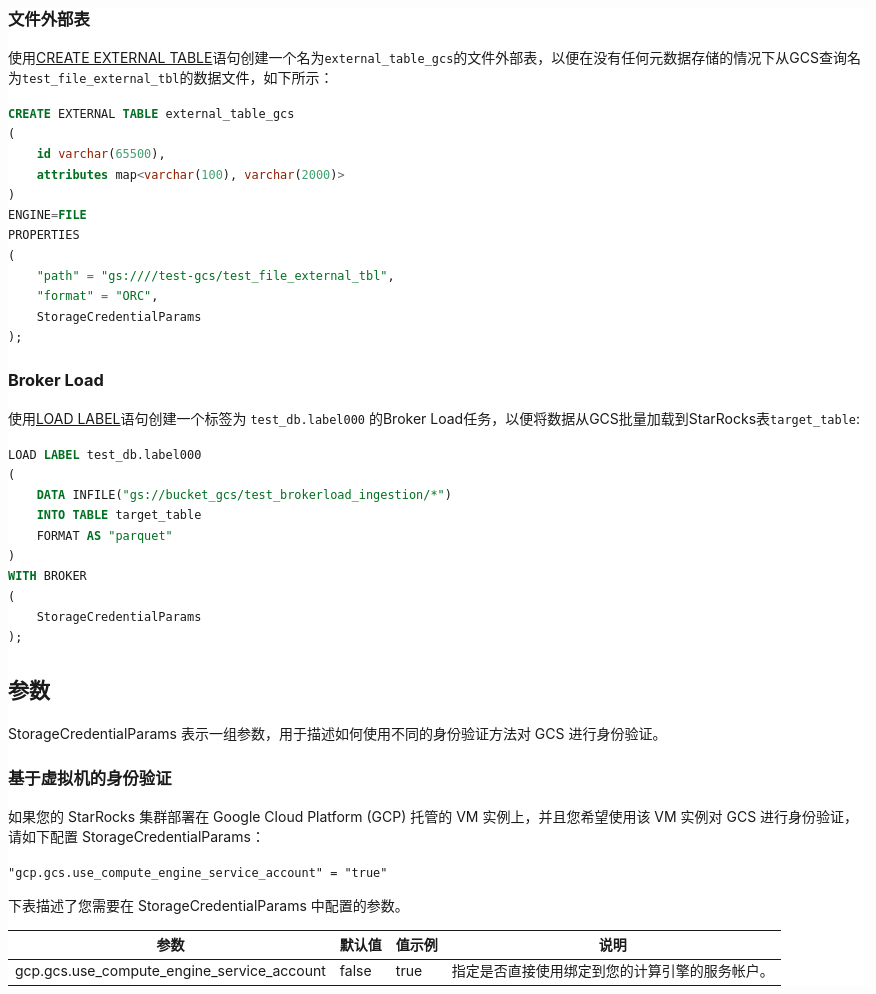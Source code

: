 ### 文件外部表

使用[CREATE EXTERNAL TABLE](../sql-reference/sql-statements/data-definition/CREATE_TABLE.md)语句创建一个名为`external_table_gcs`的文件外部表，以便在没有任何元数据存储的情况下从GCS查询名为`test_file_external_tbl`的数据文件，如下所示：

```SQL
CREATE EXTERNAL TABLE external_table_gcs
(
    id varchar(65500),
    attributes map<varchar(100), varchar(2000)>
) 
ENGINE=FILE
PROPERTIES
(
    "path" = "gs:////test-gcs/test_file_external_tbl",
    "format" = "ORC",
    StorageCredentialParams
);
```

### Broker Load

使用[LOAD LABEL](../sql-reference/sql-statements/data-manipulation/BROKER_LOAD.md)语句创建一个标签为 `test_db.label000` 的Broker Load任务，以便将数据从GCS批量加载到StarRocks表`target_table`:

```SQL
LOAD LABEL test_db.label000
(
    DATA INFILE("gs://bucket_gcs/test_brokerload_ingestion/*")
    INTO TABLE target_table
    FORMAT AS "parquet"
)
WITH BROKER
(
    StorageCredentialParams
);
```

## 参数

StorageCredentialParams 表示一组参数，用于描述如何使用不同的身份验证方法对 GCS 进行身份验证。

### 基于虚拟机的身份验证

如果您的 StarRocks 集群部署在 Google Cloud Platform (GCP) 托管的 VM 实例上，并且您希望使用该 VM 实例对 GCS 进行身份验证，请如下配置 StorageCredentialParams：

```Plain
"gcp.gcs.use_compute_engine_service_account" = "true"
```

下表描述了您需要在 StorageCredentialParams 中配置的参数。

|参数|默认值|值示例|说明|
|---|---|---|---|
|gcp.gcs.use_compute_engine_service_account|false|true|指定是否直接使用绑定到您的计算引擎的服务帐户。|
